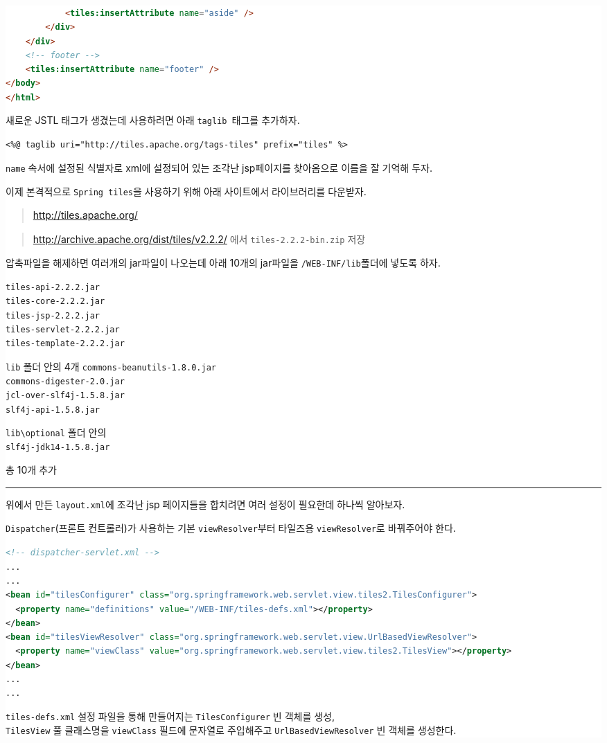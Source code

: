 ```html
			<tiles:insertAttribute name="aside" />
		</div>
	</div>
	<!-- footer -->
	<tiles:insertAttribute name="footer" />
</body>
</html>
```

새로운 JSTL 태그가 생겼는데 사용하려면 아래 `taglib `태그를 추가하자.

`<%@ taglib uri="http://tiles.apache.org/tags-tiles" prefix="tiles" %>`

`name` 속서에 설정된 식별자로 xml에 설정되어 있는 조각난 jsp페이지를 찾아옴으로 이름을 잘 기억해 두자.  


이제 본격적으로 `Spring tiles`을 사용하기 위해 아래 사이트에서 라이브러리를 다운받자.  

> http://tiles.apache.org/

> http://archive.apache.org/dist/tiles/v2.2.2/ 에서 `tiles-2.2.2-bin.zip` 저장

압축파일을 해제하면 여러개의 jar파일이 나오는데 아래 10개의 jar파일을 `/WEB-INF/lib`폴더에 넣도록 하자.  

`tiles-api-2.2.2.jar`  
`tiles-core-2.2.2.jar`  
`tiles-jsp-2.2.2.jar`  
`tiles-servlet-2.2.2.jar`  
`tiles-template-2.2.2.jar`  

`lib` 폴더 안의 4개
`commons-beanutils-1.8.0.jar`  
`commons-digester-2.0.jar`  
`jcl-over-slf4j-1.5.8.jar`  
`slf4j-api-1.5.8.jar`  

`lib\optional` 폴더 안의   
`slf4j-jdk14-1.5.8.jar`  

총 10개 추가

---

위에서 만든 `layout.xml`에 조각난 jsp 페이지들을 합치려면 여러 설정이 필요한데 하나씩 알아보자.  

`Dispatcher`(프론트 컨트롤러)가 사용하는 기본 `viewResolver`부터 타일즈용 `viewResolver`로 바꿔주어야 한다.  

```xml
<!-- dispatcher-servlet.xml -->
...
...
<bean id="tilesConfigurer" class="org.springframework.web.servlet.view.tiles2.TilesConfigurer">
  <property name="definitions" value="/WEB-INF/tiles-defs.xml"></property>
</bean>
<bean id="tilesViewResolver" class="org.springframework.web.servlet.view.UrlBasedViewResolver">
  <property name="viewClass" value="org.springframework.web.servlet.view.tiles2.TilesView"></property>
</bean>
...
...
```
`tiles-defs.xml` 설정 파일을 통해 만들어지는 `TilesConfigurer` 빈 객체를 생성,  
`TilesView` 풀 클래스명을 `viewClass` 필드에 문자열로 주입해주고 `UrlBasedViewResolver` 빈 객체를 생성한다.  
